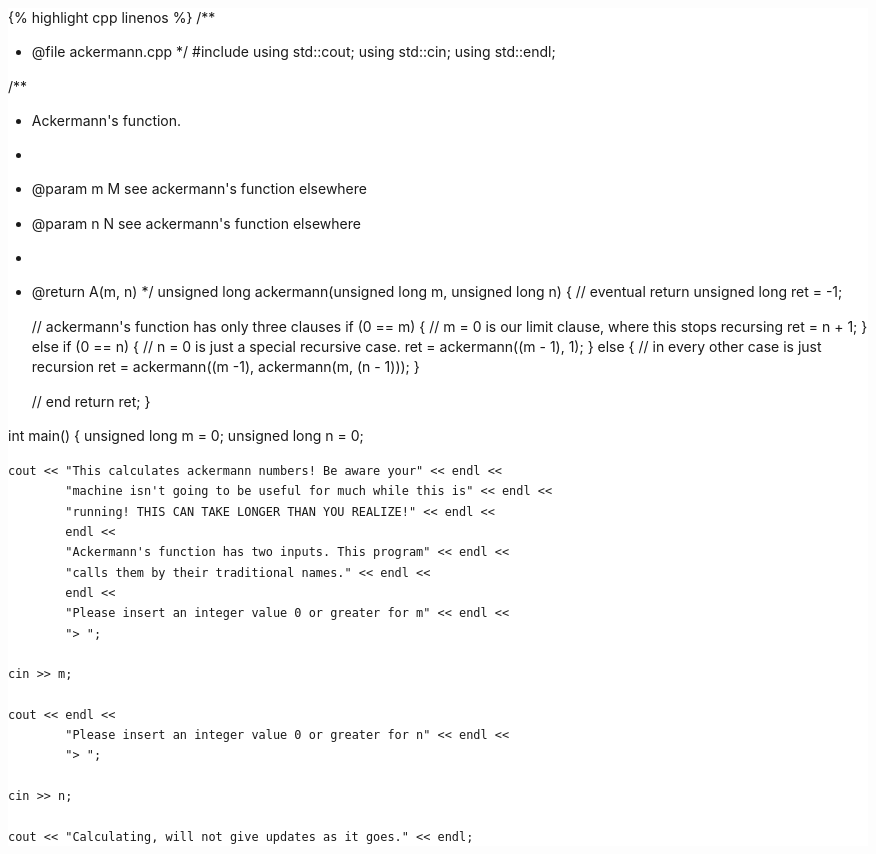 
{% highlight cpp linenos %}
/**
 * @file ackermann.cpp
 */
#include <iostream>
using std::cout;
using std::cin;
using std::endl;

/**
 * Ackermann's function.
 *
 * @param m M see ackermann's function elsewhere
 * @param n N see ackermann's function elsewhere
 *
 * @return A(m, n)
 */
unsigned long ackermann(unsigned long m, unsigned long n)
{
    // eventual return
    unsigned long ret = -1;
    
    // ackermann's function has only three clauses
    if (0 == m)
    {
        // m = 0 is our limit clause, where this stops recursing
        ret = n + 1;
    }
    else if (0 == n)
    {
        // n = 0 is just a special recursive case.
        ret = ackermann((m - 1), 1);
    }
    else
    {
        // in every other case is just recursion
        ret = ackermann((m -1), ackermann(m, (n - 1)));
    }
    
    // end
    return ret;
}

int main()
{
    unsigned long m = 0;
    unsigned long n = 0;
    
    cout << "This calculates ackermann numbers! Be aware your" << endl <<
            "machine isn't going to be useful for much while this is" << endl <<
            "running! THIS CAN TAKE LONGER THAN YOU REALIZE!" << endl <<
            endl <<
            "Ackermann's function has two inputs. This program" << endl <<
            "calls them by their traditional names." << endl <<
            endl <<
            "Please insert an integer value 0 or greater for m" << endl <<
            "> ";
            
    cin >> m;
            
    cout << endl <<
            "Please insert an integer value 0 or greater for n" << endl <<
            "> ";
    
    cin >> n;
    
    cout << "Calculating, will not give updates as it goes." << endl;